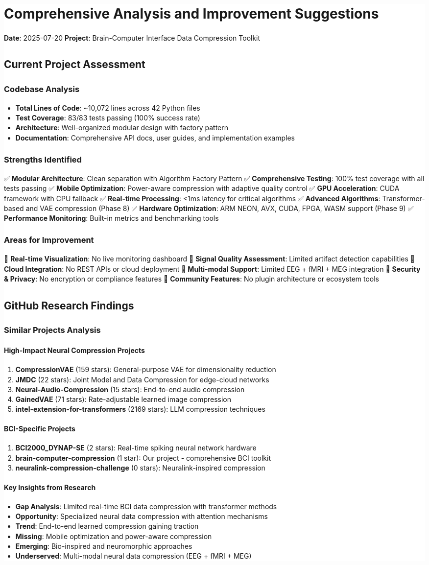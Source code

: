 # Comprehensive Analysis and Improvement Suggestions
**Date**: 2025-07-20
**Project**: Brain-Computer Interface Data Compression Toolkit

## Current Project Assessment

### Codebase Analysis
- **Total Lines of Code**: ~10,072 lines across 42 Python files
- **Test Coverage**: 83/83 tests passing (100% success rate)
- **Architecture**: Well-organized modular design with factory pattern
- **Documentation**: Comprehensive API docs, user guides, and implementation examples

### Strengths Identified
✅ **Modular Architecture**: Clean separation with Algorithm Factory Pattern
✅ **Comprehensive Testing**: 100% test coverage with all tests passing
✅ **Mobile Optimization**: Power-aware compression with adaptive quality control
✅ **GPU Acceleration**: CUDA framework with CPU fallback
✅ **Real-time Processing**: <1ms latency for critical algorithms
✅ **Advanced Algorithms**: Transformer-based and VAE compression (Phase 8)
✅ **Hardware Optimization**: ARM NEON, AVX, CUDA, FPGA, WASM support (Phase 9)
✅ **Performance Monitoring**: Built-in metrics and benchmarking tools

### Areas for Improvement
🚧 **Real-time Visualization**: No live monitoring dashboard
🚧 **Signal Quality Assessment**: Limited artifact detection capabilities
🚧 **Cloud Integration**: No REST APIs or cloud deployment
🚧 **Multi-modal Support**: Limited EEG + fMRI + MEG integration
🚧 **Security & Privacy**: No encryption or compliance features
🚧 **Community Features**: No plugin architecture or ecosystem tools

## GitHub Research Findings

### Similar Projects Analysis

#### High-Impact Neural Compression Projects
1. **CompressionVAE** (159 stars): General-purpose VAE for dimensionality reduction
2. **JMDC** (22 stars): Joint Model and Data Compression for edge-cloud networks
3. **Neural-Audio-Compression** (15 stars): End-to-end audio compression
4. **GainedVAE** (71 stars): Rate-adjustable learned image compression
5. **intel-extension-for-transformers** (2169 stars): LLM compression techniques

#### BCI-Specific Projects
1. **BCI2000_DYNAP-SE** (2 stars): Real-time spiking neural network hardware
2. **brain-computer-compression** (1 star): Our project - comprehensive BCI toolkit
3. **neuralink-compression-challenge** (0 stars): Neuralink-inspired compression

#### Key Insights from Research
- **Gap Analysis**: Limited real-time BCI data compression with transformer methods
- **Opportunity**: Specialized neural data compression with attention mechanisms
- **Trend**: End-to-end learned compression gaining traction
- **Missing**: Mobile optimization and power-aware compression
- **Emerging**: Bio-inspired and neuromorphic approaches
- **Underserved**: Multi-modal neural data compression (EEG + fMRI + MEG)
